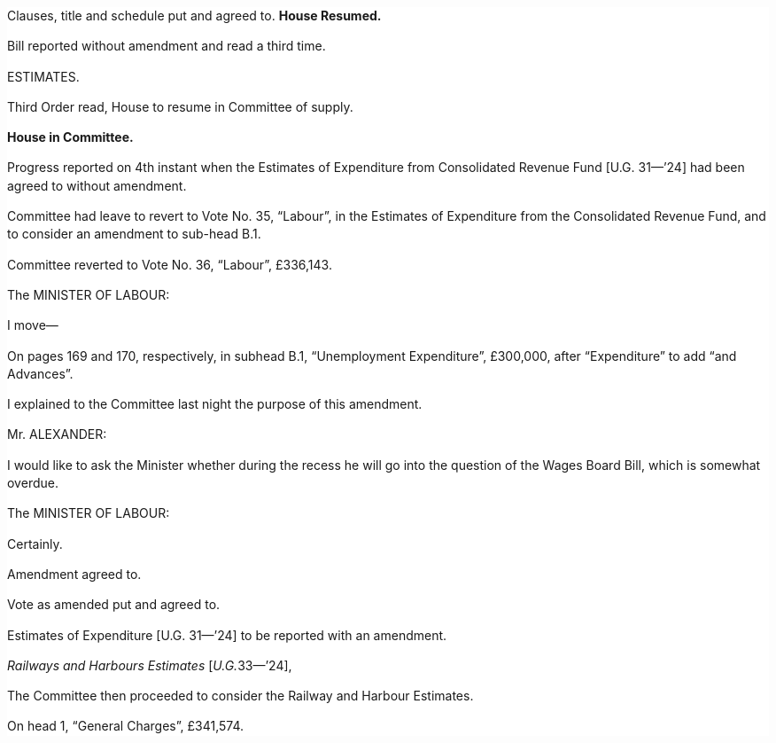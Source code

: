 <p>Clauses, title and schedule put and agreed to. <b>House Resumed.</b></p>

<p>Bill reported without amendment and read a third time.</p>

</speech>

</debateSection>

<debateSection name="#estimates">

<heading>ESTIMATES.</heading>

<p>Third Order read, House to resume in Committee of supply.</p>

<p><b>House in Committee.</b></p>

<p>Progress reported on 4th instant when the Estimates of Expenditure from Consolidated Revenue Fund [U.G. 31&#x2014;&#x2019;24] had been agreed to without amendment.</p>

<p>Committee had leave to revert to Vote No. 35, &#x201C;Labour&#x201D;, in the Estimates of Expenditure from the Consolidated Revenue Fund, and to consider an amendment to sub-head B.1.</p>

<p>Committee reverted to Vote No. 36, &#x201C;Labour&#x201D;, &#x00A3;336,143.</p>

<speech by="#minister_of_labour">

<from>The <person refersTo="hansard_za">MINISTER OF LABOUR</person>:</from>

<p>I move&#x2014;</p>

<block name="quote">On pages 169 and 170, respectively, in subhead B.1, &#x201C;Unemployment Expenditure&#x201D;, &#x00A3;300,000, after &#x201C;Expenditure&#x201D; to add &#x201C;and Advances&#x201D;.</block>

<p>I explained to the Committee last night the purpose of this amendment.</p>

</speech>

<speech by="#alexander">

<from>Mr. <person refersTo="hansard_za">ALEXANDER</person>:</from>

<p>I would like to ask the Minister whether during the recess he will go into the question of the Wages Board Bill, which is somewhat overdue.</p>

</speech>

<speech by="#minister_of_labour">

<from>The <person refersTo="hansard_za">MINISTER OF LABOUR</person>:</from>

<p>Certainly.</p>

<p>Amendment agreed to.</p>

<p>Vote as amended put and agreed to.</p>

<p>Estimates of Expenditure [U.G. 31&#x2014;&#x2019;24] to be reported with an amendment.</p>

<p><i>Railways and Harbours Estimates</i> [<i>U.G.</i>33&#x2014;&#x2019;24],</p>

<p>The Committee then proceeded to consider the Railway and Harbour Estimates.</p>

<p>On head 1, &#x201C;General Charges&#x201D;, &#x00A3;341,574.</p>
